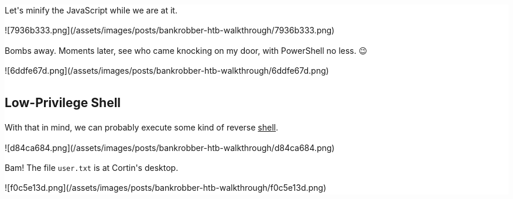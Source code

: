 Let\'s minify the JavaScript while we are at it.

<a class="image-popup">
![7936b333.png](/assets/images/posts/bankrobber-htb-walkthrough/7936b333.png)
</a>

Bombs away. Moments later, see who came knocking on my door, with PowerShell no less. :wink:

<a class="image-popup">
![6ddfe67d.png](/assets/images/posts/bankrobber-htb-walkthrough/6ddfe67d.png)
</a>

## Low-Privilege Shell

With that in mind, we can probably execute some kind of reverse [shell](https://gist.github.com/egre55/c058744a4240af6515eb32b2d33fbed3).

<a class="image-popup">
![d84ca684.png](/assets/images/posts/bankrobber-htb-walkthrough/d84ca684.png)
</a>

Bam! The file `user.txt` is at Cortin\'s desktop.

<a class="image-popup">
![f0c5e13d.png](/assets/images/posts/bankrobber-htb-walkthrough/f0c5e13d.png)
</a>
